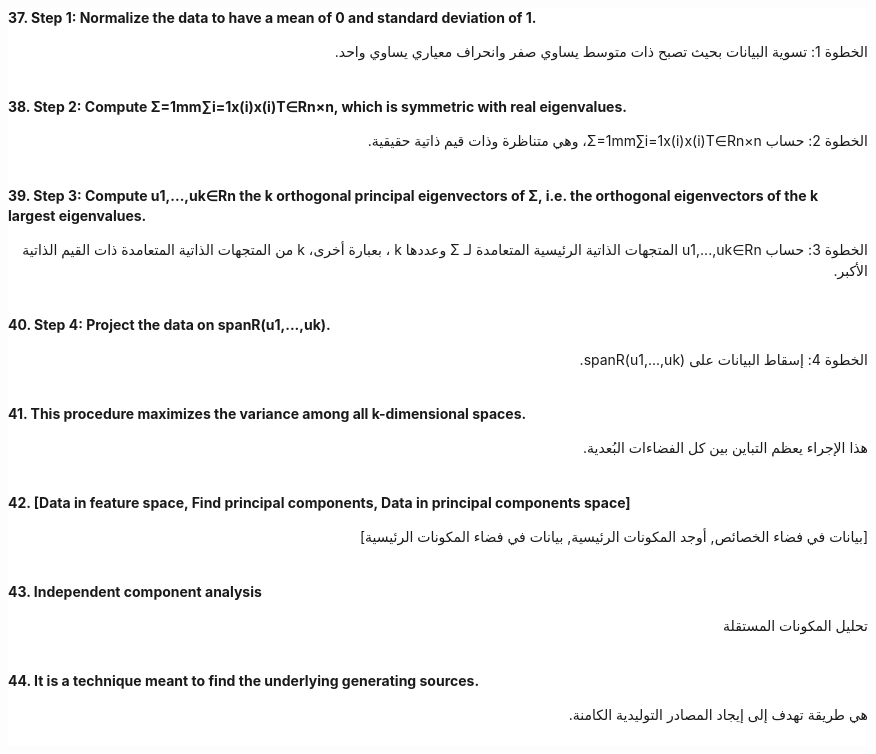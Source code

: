 **37. Step 1: Normalize the data to have a mean of 0 and standard deviation of 1.**

<div dir="rtl">
الخطوة 1: تسوية البيانات بحيث تصبح ذات متوسط يساوي صفر وانحراف معياري يساوي واحد.
</div>
 <br>

**38. Step 2: Compute Σ=1mm∑i=1x(i)x(i)T∈Rn×n, which is symmetric with real eigenvalues.**

<div dir="rtl">
الخطوة 2: حساب Σ=1mm∑i=1x(i)x(i)T∈Rn×n، وهي متناظرة وذات قيم ذاتية حقيقية.
</div>
<br>

**39. Step 3: Compute u1,...,uk∈Rn the k orthogonal principal eigenvectors of Σ, i.e. the orthogonal eigenvectors of the k largest eigenvalues.**

<div dir="rtl">
الخطوة 3: حساب u1,...,uk∈Rn المتجهات الذاتية الرئيسية المتعامدة لـ Σ وعددها k ، بعبارة أخرى، k من المتجهات الذاتية المتعامدة ذات القيم الذاتية الأكبر. 
</div>
<br>

**40. Step 4: Project the data on spanR(u1,...,uk).**

<div dir="rtl">
الخطوة 4: إسقاط البيانات على spanR(u1,...,uk).
</div>
<br>

**41. This procedure maximizes the variance among all k-dimensional spaces.**

<div dir="rtl">
هذا الإجراء يعظم التباين بين كل الفضاءات البُعدية.
</div>
<br>

**42. [Data in feature space, Find principal components, Data in principal components space]**

<div dir="rtl">
[بيانات في فضاء الخصائص, أوجد المكونات الرئيسية, بيانات في فضاء المكونات الرئيسية]
</div>
<br>

**43. Independent component analysis**

<div dir="rtl">
تحليل المكونات المستقلة
</div>
<br>

**44. It is a technique meant to find the underlying generating sources.**

<div dir="rtl">
هي طريقة تهدف إلى إيجاد المصادر التوليدية الكامنة.
</div>
<br>
